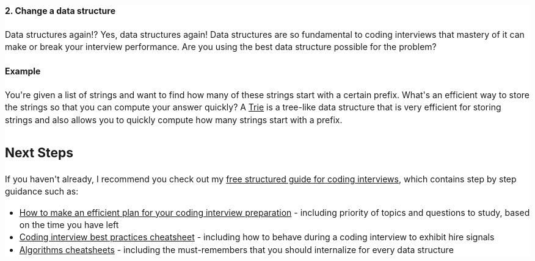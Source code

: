 #### 2. Change a data structure

Data structures again!? Yes, data structures again! Data structures are so fundamental to coding interviews that mastery of it can make or break your interview performance. Are you using the best data structure possible for the problem?

#### Example

You're given a list of strings and want to find how many of these strings start with a certain prefix. What's an efficient way to store the strings so that you can compute your answer quickly? A [Trie](https://leetcode.com/problems/implement-trie-prefix-tree/) is a tree-like data structure that is very efficient for storing strings and also allows you to quickly compute how many strings start with a prefix.

## Next Steps

If you haven't already, I recommend you check out my [free structured guide for coding interviews](./software-engineering-interview-guide.md), which contains step by step guidance such as:

- [How to make an efficient plan for your coding interview preparation](./coding-interview-study-plan.md) - including priority of topics and questions to study, based on the time you have left
- [Coding interview best practices cheatsheet](./coding-interview-cheatsheet.md) - including how to behave during a coding interview to exhibit hire signals
- [Algorithms cheatsheets](./algorithms/study-cheatsheet.md) - including the must-remembers that you should internalize for every data structure
